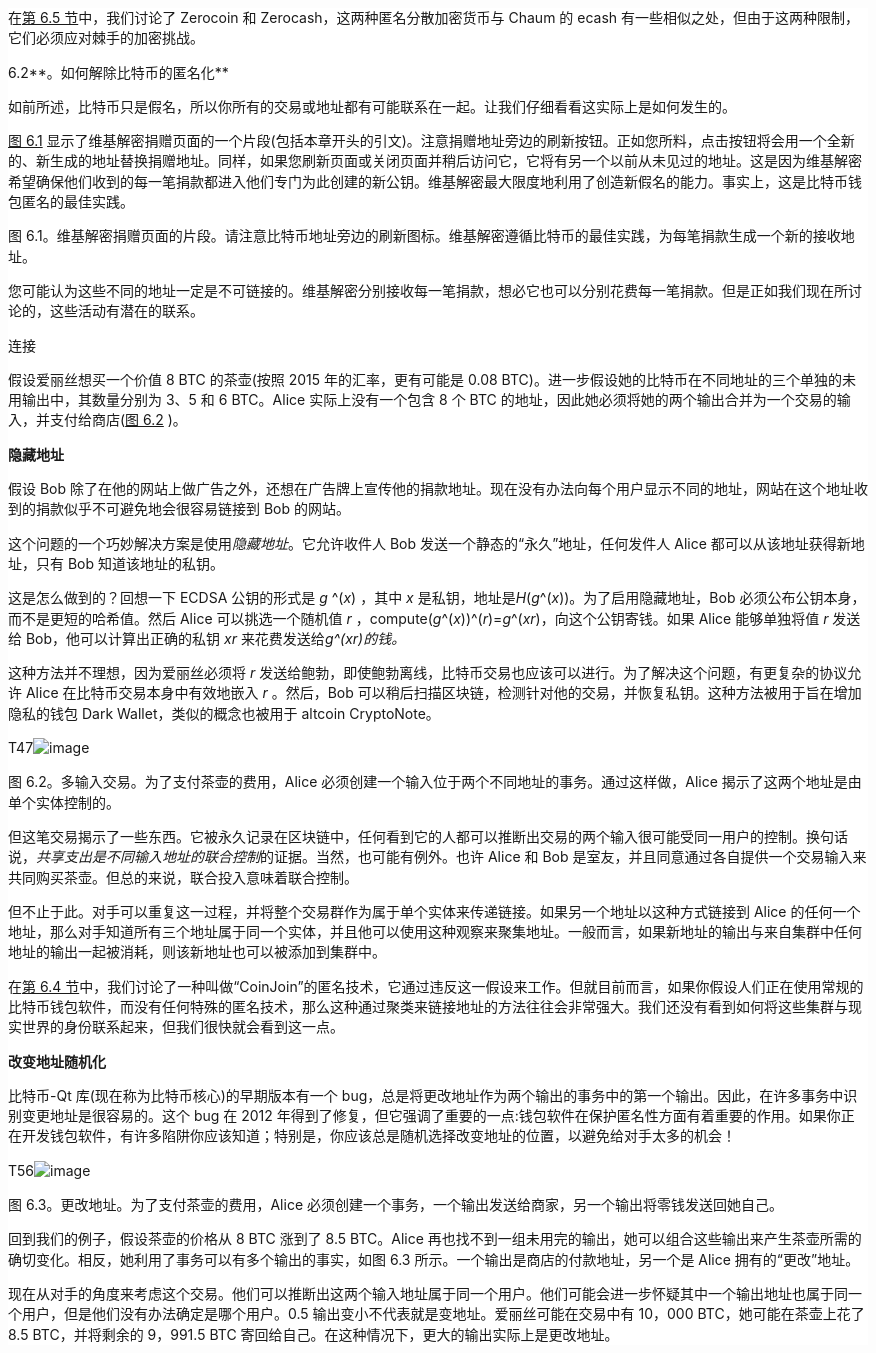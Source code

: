 在[第 6.5 节](part0012.html#sec6_5)中，我们讨论了 Zerocoin 和 Zerocash，这两种匿名分散加密货币与 Chaum 的 ecash 有一些相似之处，但由于这两种限制，它们必须应对棘手的加密挑战。

6.2**。如何解除比特币的匿名化**

如前所述，比特币只是假名，所以你所有的交易或地址都有可能联系在一起。让我们仔细看看这实际上是如何发生的。

[图 6.1](part0012.html#fig6_1) 显示了维基解密捐赠页面的一个片段(包括本章开头的引文)。注意捐赠地址旁边的刷新按钮。正如您所料，点击按钮将会用一个全新的、新生成的地址替换捐赠地址。同样，如果您刷新页面或关闭页面并稍后访问它，它将有另一个以前从未见过的地址。这是因为维基解密希望确保他们收到的每一笔捐款都进入他们专门为此创建的新公钥。维基解密最大限度地利用了创造新假名的能力。事实上，这是比特币钱包匿名的最佳实践。



图 6.1。维基解密捐赠页面的片段。请注意比特币地址旁边的刷新图标。维基解密遵循比特币的最佳实践，为每笔捐款生成一个新的接收地址。

您可能认为这些不同的地址一定是不可链接的。维基解密分别接收每一笔捐款，想必它也可以分别花费每一笔捐款。但是正如我们现在所讨论的，这些活动有潜在的联系。

连接

假设爱丽丝想买一个价值 8 BTC 的茶壶(按照 2015 年的汇率，更有可能是 0.08 BTC)。进一步假设她的比特币在不同地址的三个单独的未用输出中，其数量分别为 3、5 和 6 BTC。Alice 实际上没有一个包含 8 个 BTC 的地址，因此她必须将她的两个输出合并为一个交易的输入，并支付给商店([图 6.2](part0012.html#fig6_2) )。

**隐藏地址**

假设 Bob 除了在他的网站上做广告之外，还想在广告牌上宣传他的捐款地址。现在没有办法向每个用户显示不同的地址，网站在这个地址收到的捐款似乎不可避免地会很容易链接到 Bob 的网站。

这个问题的一个巧妙解决方案是使用*隐藏地址*。它允许收件人 Bob 发送一个静态的“永久”地址，任何发件人 Alice 都可以从该地址获得新地址，只有 Bob 知道该地址的私钥。

这是怎么做到的？回想一下 ECDSA 公钥的形式是 *g* ^(*x*) ，其中 *x* 是私钥，地址是*H*(*g*^(*x*))。为了启用隐藏地址，Bob 必须公布公钥本身，而不是更短的哈希值。然后 Alice 可以挑选一个随机值 *r* ，compute(*g*^(*x*))^(*r*)=*g*^(*xr*)，向这个公钥寄钱。如果 Alice 能够单独将值 *r* 发送给 Bob，他可以计算出正确的私钥 *xr* 来花费发送给*g^(xr)的钱。*

这种方法并不理想，因为爱丽丝必须将 *r* 发送给鲍勃，即使鲍勃离线，比特币交易也应该可以进行。为了解决这个问题，有更复杂的协议允许 Alice 在比特币交易本身中有效地嵌入 *r* 。然后，Bob 可以稍后扫描区块链，检测针对他的交易，并恢复私钥。这种方法被用于旨在增加隐私的钱包 Dark Wallet，类似的概念也被用于 altcoin CryptoNote。

T47![image](../images/00067.jpeg)

图 6.2。多输入交易。为了支付茶壶的费用，Alice 必须创建一个输入位于两个不同地址的事务。通过这样做，Alice 揭示了这两个地址是由单个实体控制的。

但这笔交易揭示了一些东西。它被永久记录在区块链中，任何看到它的人都可以推断出交易的两个输入很可能受同一用户的控制。换句话说，*共享支出是不同输入地址的联合控制*的证据。当然，也可能有例外。也许 Alice 和 Bob 是室友，并且同意通过各自提供一个交易输入来共同购买茶壶。但总的来说，联合投入意味着联合控制。

但不止于此。对手可以重复这一过程，并将整个交易群作为属于单个实体来传递链接。如果另一个地址以这种方式链接到 Alice 的任何一个地址，那么对手知道所有三个地址属于同一个实体，并且他可以使用这种观察来聚集地址。一般而言，如果新地址的输出与来自集群中任何地址的输出一起被消耗，则该新地址也可以被添加到集群中。

在[第 6.4 节](part0012.html#sec6_4)中，我们讨论了一种叫做“CoinJoin”的匿名技术，它通过违反这一假设来工作。但就目前而言，如果你假设人们正在使用常规的比特币钱包软件，而没有任何特殊的匿名技术，那么这种通过聚类来链接地址的方法往往会非常强大。我们还没有看到如何将这些集群与现实世界的身份联系起来，但我们很快就会看到这一点。

**改变地址随机化**

比特币-Qt 库(现在称为比特币核心)的早期版本有一个 bug，总是将更改地址作为两个输出的事务中的第一个输出。因此，在许多事务中识别变更地址是很容易的。这个 bug 在 2012 年得到了修复，但它强调了重要的一点:钱包软件在保护匿名性方面有着重要的作用。如果你正在开发钱包软件，有许多陷阱你应该知道；特别是，你应该总是随机选择改变地址的位置，以避免给对手太多的机会！

T56![image](../images/00068.jpeg)

图 6.3。更改地址。为了支付茶壶的费用，Alice 必须创建一个事务，一个输出发送给商家，另一个输出将零钱发送回她自己。

回到我们的例子，假设茶壶的价格从 8 BTC 涨到了 8.5 BTC。Alice 再也找不到一组未用完的输出，她可以组合这些输出来产生茶壶所需的确切变化。相反，她利用了事务可以有多个输出的事实，如图 6.3 所示。一个输出是商店的付款地址，另一个是 Alice 拥有的“更改”地址。

现在从对手的角度来考虑这个交易。他们可以推断出这两个输入地址属于同一个用户。他们可能会进一步怀疑其中一个输出地址也属于同一个用户，但是他们没有办法确定是哪个用户。0.5 输出变小不代表就是变地址。爱丽丝可能在交易中有 10，000 BTC，她可能在茶壶上花了 8.5 BTC，并将剩余的 9，991.5 BTC 寄回给自己。在这种情况下，更大的输出实际上是更改地址。
